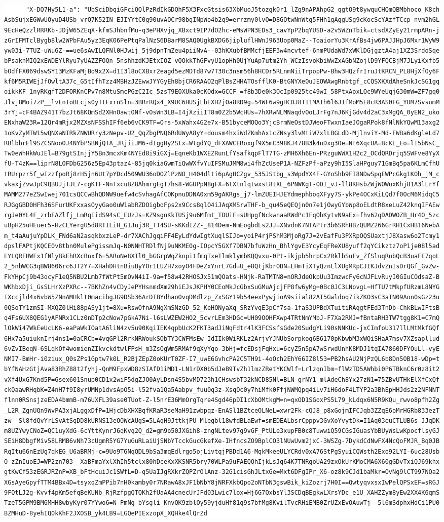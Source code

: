 ```
      "X-DQ7Hy5L1-a": "UbSciDbqiGFciQQlPzRdIkGDQhF5X3FxcGtsis63XbMuoJ5tozgk0r1_lZg9nAPAhpG2_qgtO9t8ywquCHQmQBMbhoco_K8chAsbSujxEGWwUOyuD4USb_vrQ7K52IN-EJIYYtC0g90uvAOCr98bgINpWo4b2q9=errzmy0lvO=D8GOtwNnWtg5FHh1gAggUSg9cKocScYAzfTCcp-nvm2hGL9EcHeQzzlRRRKb-JDjW65ZEqX-kfmSJhbnfMu-q3ePHXvjq_XBxct9IP7dO2hc-eMsWPN3EDs3_cavYpP2bqYUSD-a2v5WZnTbik=ctsdXZyEy21rmpARn-jzGrIFMTclBygb8lw2WPbFAu5yz3EqK06PePtqPalNzS6DBarM8SAQ0UgkBXDG6jipluflHWnJ963Uop0MaZ--ToaiorYu3KrAfBs4jw6PAJJHpJ6Mxr1WyW9yw03i-7TUZ-uWu6Z-==ue6sAwILQFNl0HJwij_5j9dpnTmZeu4piiNvA--03hKXubfBMMcfjEEF3w4ncvtef-6nmPUdaWd7xWKlDGjgztA4aj1XZ3SrdoSqebPsaknMIQ2xEWDEYlRyu7yUAZZFOQn_5nshhzdKJEtxIOZ-vQOkkThGFvyU1opHh0UjYuAp7utm2Yh_WCzIsvoKbiWwZxAGbNZojlD9YFQCBjM7JLyiKxfb5bOdfFX069dswSY13MzKFaMjBo9x2X=d1I3l8oCXBxr2eagd5ezMDTd87w7T30c3nsm56h8HCDr5RLnmNiiTrpopPw-Bhw3HQzfrIruJtKRCN_PL8HjXfOy6Fkf6M5RIWEjJfOwltA37c_G5tIfhTzz4MBHzJZEwwJYYGyEh8bjCR6RAAO2qPlBsZHHATOsfflK0-BtGNYXeOuJEOWAwgRnbtgf_cCQSXKXdAheSnkJcSG1gqoikkKF_1nyRKgfT2DFORKnCPv7n8MtuSmcPGzC2Ic_5zsT9EOXUka0cKOdx=GCCF_=f8b3De0k3OcIp0925tc49wI_58PtxAoxLOc9WYeUqjG30mW=ZF7gq0Jlvj8Moi7zP__lvEnIoBLcjs0yTtFxrnSln=3BRrRQx4_X9UC6HUSjLbEXH2jOa8RD9g=54WF6w9gHCDJ8TI1MAIh6l6JIfMoM5E8cR3AS0FG_YUM7SvsumM3rYj=cF4BAZ941T7bzJt68KQmSd2XHnOawtONf-vOsWn3LB=I4jXziiIT8m0Z2b5WcHUs=7hXRwNLMNaqdvOoLJrFg7nJ6KjGdv4d2aC3xMgQA_0yEN2_ukoENxhaW23R=12Qr4mRjx2MZXsNFSShIFf6eb6vCK9TF=Ors-5xWahx4G2e7x-B51byceMOQo3YjcBrmNeOstDJWeoFTwxnIaeJOgaRPok8fNlNkYQwM13axg21oKvZyMTW15wQNXaNIRkZNWURry3zNepv-U2_QqZbgPNQ6RdUWyA8yY=dousm4hxiWdZKmhAx1cZNsy3lvMtiW7xlLBGLdD-MjlnviY-Md-FWBa6dKgleLd7RBlbbrEl9SZCSNooOJ4NYbPSBNjQTA_JRjiiJM6-dIggHy2Stx=WtgdYQ_dFXAWCERoxgf9X5mC398KJ478B3k4nDxg3Oe=Nt6XqcUA=BcKL_Eo=lI5bNsC_Tw0eWhHkWuJEl=B79gtSInjjY5Bn3mcxKm4NYEd8i9iGXj=EqneKb1WXEZRunLfYsafkqpFlT7TG-zMH6Xh6En-PRzguWWX1H2c2_OCdQRDrjq5SWFve8YyXfU-T4zK==liprN8LOFDbG256z5Ep43ptaz4-85jq0kiaGwmTiQwWXfvYuIFSMuJMM8wi4fhZcUseP1A-NZFzPf-aPzy9hI5SlaHPguy71GmBq5pa6KLmCfhUtRUrpzr5f_wIzzfpoRj8rH5jn6Ut7pYDcd509WU36oDOZlPzNO_H404dlti6pAgHCZgv_535JStbg_s3WpdYX4F-GYoShb9FI8NDwSpqEWPcGkg1KOh_jM_cvkaxjZvwJpC9QBUJjTJL7-cgKTF-NnTxcuBZ8AhmrgEgT7hs8-WGUPpN8gFX=6tXtnlqtwxst8tXL_6PNWKgT-ODI_vJ-ll8KHsbZWjWOWuxKhj81A3lLrYfMAMM277eZSwIwej701csQCCwBhQDNW9uefw4cSvhagAfCOKpnuDDNA0xm59gAKRgs_j7-lmZUEIHJEYdmephboqXFyy7S-ykPe4OCxKiLQd7f0OcM6MidqC5RJGgGBD0HFh36SFurUKFxxasOyyGao0uW1abRZDOigboFps2x9Ccs8qlO4iJAqXMSrwTHF-b_qu45eQEQjn0n7e1jOwyGYbWp8oELdtR8xeLuZ42knqIFAEwrgJe0YL4F_zrbFAZlfj_LmRqIidS94sC_EUzJs=KZ9sgnKkTUSj9u6Mfmt_TDUiF=sUHpgfNckwnaaRWdPc1FqOhKytvN9aEx=fhv62qDADWOZB_Hr4O_5zcuBpH25uHEuer5-HzCLYergU5d8RTILiH_GIJuj3R_TT4SU-sKKdIZZ-_814Dem-NmEogbdLs2JJ=XNvdnK7NTAPtr3b6SRhHBzQUMZ266GrRH1CxHB16NebAm_t4aAujuYpDLK_FNd6aN2asqkbxzLeP-dr7XAChJgqiFF4EyLdYdwIgtXuqlSIJo=yoiP4rjPShM3MjoRg7J=2vEafFu3PXRpOQSUaxtjJ8Xasw6o2Tcmy1dpslFAPtjKQCE0v8tbn0MulePgissmJq-N0NNHTRDlfNj9uNKME0g-IOpcY5GXf7DBN7bfuWzHn_BhlYgvE3YcyEqFReXU8yuff2qYCikztz7oP1je08l5adEYLQRFHWFx1fNlyBkEhRXcBnxf6=5ARoNe8XIl0_bGGrpWqZknpitfmqTxeTlmklymbKQQvxu-0Pt-ikjpb5hrpCx2RklbSuFv_ZfSluqRubQcB3uaFE7qoL2_5nbWCG3qBW8606rc6JT2Y7=XHahDHtnBiuByYOr1LUZH7xoyO4FDeZxYnrL7Gd=U_e8QtjKbrODN=LHmTiXTyQznLlXUgMRpCJIKJdvZnIsDrQGf_GvZw-FkYHpCj9b43ocyF1eQ5NBU2Lmb7fWtPt5mOvN4iI-9a=f58w42RHOSJx51mQOats-HNjk-RaTMTN8=nORJdeOkpUu3ImzwcFy6cNJFLvRuyI0GIuCOdsaZ-BWKhbxDji_GsSLHrXzPXRc--7BKhZn4vCDyJePYHsnmdXm29hiEJsJKPHY0CEoMkJcGbxSuGMuAjcjFP8fw6yMg=0Bc0JC3LNovgL=HfTU7tMkpfURzmL8NYGIXccjld4x6vbW5ZNnAMHklt0macibgJG9DSb36ArDIBYdhaoOvqDMdlzp_ZxSGY19b54eexPywjioA9siial82AI5Gwldoq7ikZKO3sC3aTN09Aon0sGz23u0QSoTY1zmSI-MXQZ0lHi88pASy1jt=8Xu=RswOfnA9NgXmSNzGD_52_KeHONyaXq_SRzYvqE3pCf7sa-1faS3UPBdXTuitiRAqgtFEd3TnDb-ChkBLwIFtsBq4Fs6UX8QEG1yAFNRx1CLz0nDTp2cNow7pGkA7Ni-l6sLWZEW2HO2_5cvrLEm3HDGc=UH09OOHFXwp4TRtNmYMbJ-F7Xa2RMJ=fBntaRH3TW7tgg8K1=C7mQlOkWi47WkEeUcLK6-eaPaWkIOatA6liN4zv5u90KqiIEK4qpbUcK2FKT3adJiNqFdtr4lK3FCSsfsGde20SudgYLi90sNNKUc-jxCImfoU317llLMtMkfGQf6Hx7a5uiuknIrj4ns1=0aCRCb=4vqGPl2RrkNRWoukSObTY3CWFMsEw_IdIIk0WiRKLz2ArjvYJNUbSorpkoq6B6170pKbwbM3xWQiSHaA7msv7XZsapllud6vZvIBeqN-6SLqkOf4womienZIkvckdtwlFPsH_m3ZsOgWm5RMAf9qXyYqo-3bHj=fcEDsjFqHxu=6cyZ5n5pA7wSrwdUnhK8MDJ1tqIA7860DFYOuLl-vyENMI7-BmHr-i0ziux_Q0sZPs1Gptw7k0L_R2BjZEpZ0oKUrT0ZF-I7_uwE6GvhcPA2C5TH9i-4oOch2EhY66IZ8l53=PB2hsAU2NjPzQL6b8Dn5OB18-wDp=tbYfNAHzGtjAva83RhZ88t2fyhj-QnM9FpxWD8zSIAfD1iMD1-LN1rDX0b5dJeB9TvZh1lmzZRetYKCWlf=LrlzqnIbm=flWzTD5AWhbi0P6TBknC6r0z8it2vXf4UxG7Knd5P=6sex601Snup0CD1x2wiF5dgZJO0AyLDsn4S5bvMD723h1CHswsbT32kNCD85Nl=BLN_grNY1_mlAdeCh8Yx27zN1=75ZBvUTHkElXfCxQfckQaawRHqbK=Z4nH7f9I8yrUMNp1dvsApO5i-l52fva1Qa5Aabpv_fuu0q3z-XsqOc0y7hiMfk0FfjNWMQpq4iLv7iH6doF4LTYP2a3BhEpHHJds2z2NFNNTflnn0RSnsjzeEDA4bmmB-m76UXFL39ase0TUot-Z-l5nrE36MmOrgTqre4Sgd46pDI1cXbOMtkgM=n=qxOD1SGoxPS5L79_kLdqx6N5R9KQu_rwvo8pfh2Zg_L2R_ZgnUQn9WvPA3xjALggxDfP=1HjcDbXHXBqfKRaR3seMaH91zwbpqz-EnASl1BZtceOLNeL=xwr2Fk-cQJ8_p8xGojmIFCJqb3ZZqE6oMrHGRb833ezTzw--Sl8fdQvYrLSvAtSqDD8kURNS13eOOWcAUgS=5LAqH9JttkjPU_Mlegbl18wfdBLaEwf=smEDEALbsrCpppv3GvXoYvytDk=I1Aq03euCTLUB6s_JJqDKm8UZYwyCNoZ=QC1uyXdG-6cYttKynrJ6qKvq2Q_d2=gm9o50JXGih8-zngNLtev97g9vGF_PtULe3xupFB0c8TuwwiQ59CGsIGuasYbBUyWsLwKpocflsyGJSEiH8DbgfMiv58LRMB6vNh73cUgmR5YG7YuGuRLaiUjSNbYTcckGucGkefXe-IHfncsZO9BplCO3lNUwUvm2jxC-3WSZg-7DykdCdNwFX4NcQoFMJR_Bq0JBRqItu66nEzUg7qkEG_U6aBRMj-c=9Uo9T6NqQDL9bSa3mqEdlrgo5ojLivtqjPBDd1A6-MqkMkeeULYCRdv0xA76StPgSyuiCQWsth2Exo92LYI-6uc28UsbO-zZnIuoEJ=WP2zn703_-XaBFmaYxlXhIh5tclx80hDceKxXKSNR5bry70WLPa9uFAEQQhIjkLsJq64K7TNRgoUA29zxOkUrKMoCMA6X60gGDvTxiQJ69khxgtKwCf53zEGRJRZnP=XB_bFtHcuiJc1SWfL=D-q5UaIJgRXkrZQPZrOlAnz-32G1cisGhJLtxGe=Mxt6DFgIPr_X6-oz8k9CJd1baMkr=OvNg9lCT997NQa2XGsAyeGpyfTTM4BBx4D=tsyxqZmPPib7nH0kamby0r7NRawA8xJF1bNbY8jNRFXkbQpo2oNTbN3gswBik_kiZozrj7H0I==QwtyqvxsxIwPelQPSxEF=sRGJ9FQtLJ2g-Kvvf4pKm5efqBeKUNb_RjRzfpgQTQKh2fUaAA4cnecUrJFd03Lwic7lox=Hj6G7QxbsYl3SCDqBEgkwLXrsYDc_e1U_XAHZZym8yEw2XX4K6qmSTzeT5GPM9BM6MHH8wbyKyr07YYwo6=N-PmNg-bYsgli_KnvQK9zblOy59yjduHf81q9s7bfMg8KvilTvcRHiEMB0ZrUZxEvOAuwTj--5l6mSdphxHdCi1PU0BZMHuD-8yehIQ0kKhF2JXOSB_yk4LB9=LGQePIExzopX_XQHke4lQrZd
```